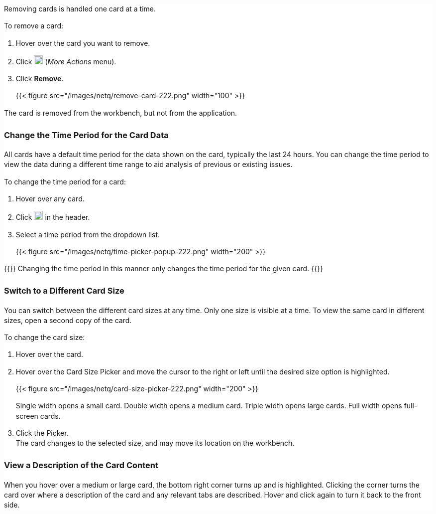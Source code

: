 Removing cards is handled one card at a time.

To remove a card:

1. Hover over the card you want to remove.
2. Click <img src="https://icons.cumulusnetworks.com/01-Interface-Essential/03-Menu/navigation-menu-horizontal.svg" height="18" width="18"/> (*More Actions* menu).
3. Click **Remove**.

    {{< figure src="/images/netq/remove-card-222.png" width="100" >}}

The card is removed from the workbench, but not from the application.

### Change the Time Period for the Card Data

All cards have a default time period for the data shown on the card,
typically the last 24 hours. You can change the time period to view the
data during a different time range to aid analysis of previous or
existing issues.

To change the time period for a card:

1. Hover over any card.
2. Click <img src="https://icons.cumulusnetworks.com/01-Interface-Essential/18-Time/time-stopwatch.svg" height="18" width="18"/> in the header.
3. Select a time period from the dropdown list.

    {{< figure src="/images/netq/time-picker-popup-222.png" width="200" >}}

{{<notice tip>}}
Changing the time period in this manner only changes the time period for
the given card.
{{</notice>}}

### Switch to a Different Card Size

You can switch between the different card sizes at any time. Only one
size is visible at a time. To view the same card in different sizes,
open a second copy of the card.

To change the card size:

1. Hover over the card.
2. Hover over the Card Size Picker and move the cursor to the right or
    left until the desired size option is highlighted.

    {{< figure src="/images/netq/card-size-picker-222.png" width="200" >}}

    Single width opens a small card. Double width opens a medium card.
    Triple width opens large cards. Full width opens full-screen cards.

3. Click the Picker.  
    The card changes to the selected size, and may move its location on
    the workbench.

### View a Description of the Card Content

When you hover over a medium or large card, the bottom right corner
turns up and is highlighted. Clicking the corner turns the card over
where a description of the card and any relevant tabs are described.
Hover and click again to turn it back to the front side.
